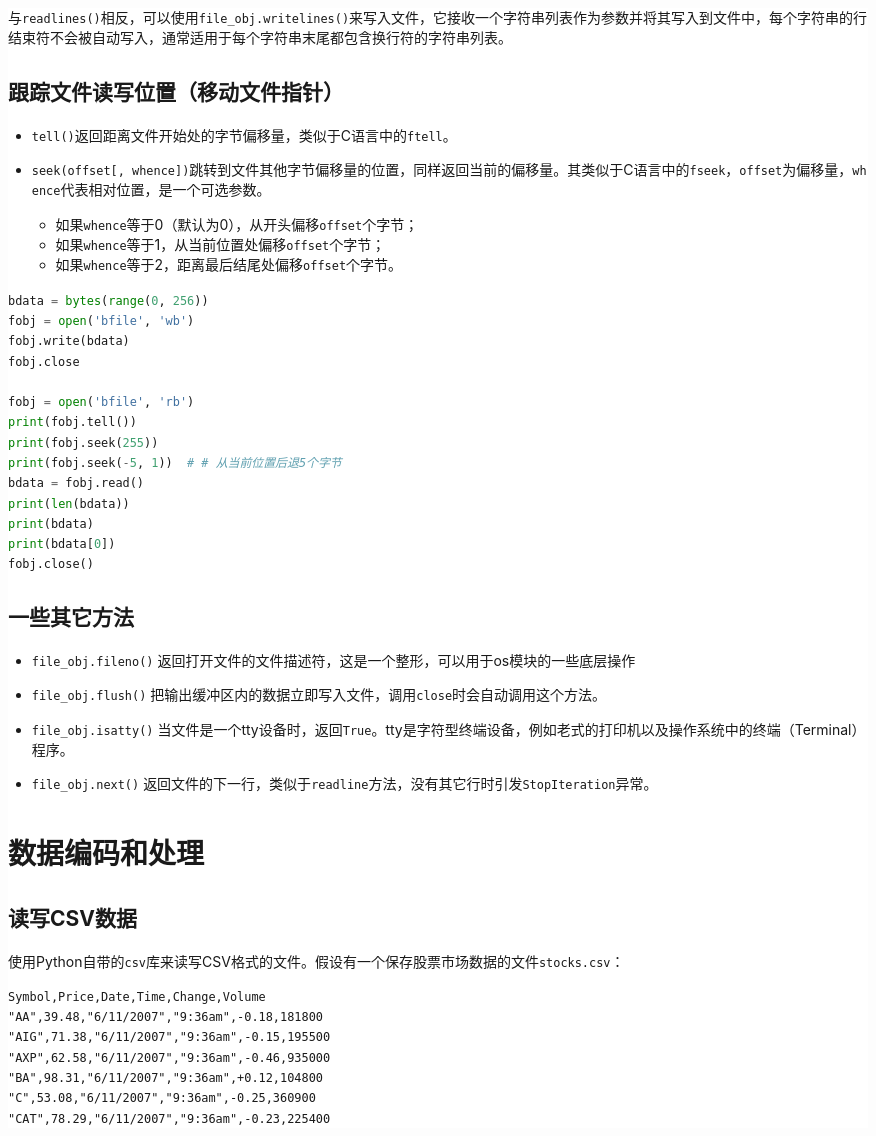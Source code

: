 与`readlines()`相反，可以使用`file_obj.writelines()`来写入文件，它接收一个字符串列表作为参数并将其写入到文件中，每个字符串的行结束符不会被自动写入，通常适用于每个字符串末尾都包含换行符的字符串列表。

## 跟踪文件读写位置（移动文件指针）

* `tell()`返回距离文件开始处的字节偏移量，类似于C语言中的`ftell`。

* `seek(offset[, whence])`跳转到文件其他字节偏移量的位置，同样返回当前的偏移量。其类似于C语言中的`fseek`，`offset`为偏移量，`whence`代表相对位置，是一个可选参数。

  * 如果`whence`等于0（默认为0），从开头偏移`offset`个字节；
  * 如果`whence`等于1，从当前位置处偏移`offset`个字节；
  * 如果`whence`等于2，距离最后结尾处偏移`offset`个字节。


```python
bdata = bytes(range(0, 256))
fobj = open('bfile', 'wb')
fobj.write(bdata)
fobj.close

fobj = open('bfile', 'rb')
print(fobj.tell())
print(fobj.seek(255))
print(fobj.seek(-5, 1))  # # 从当前位置后退5个字节
bdata = fobj.read()
print(len(bdata))
print(bdata)
print(bdata[0])
fobj.close()
```

## 一些其它方法

- `file_obj.fileno()`  返回打开文件的文件描述符，这是一个整形，可以用于os模块的一些底层操作

- `file_obj.flush()`   把输出缓冲区内的数据立即写入文件，调用`close`时会自动调用这个方法。

- `file_obj.isatty()`  当文件是一个tty设备时，返回`True`。tty是字符型终端设备，例如老式的打印机以及操作系统中的终端（Terminal）程序。

- `file_obj.next()`    返回文件的下一行，类似于`readline`方法，没有其它行时引发`StopIteration`异常。

# 数据编码和处理

## 读写CSV数据

使用Python自带的`csv`库来读写CSV格式的文件。假设有一个保存股票市场数据的文件`stocks.csv`：

```
Symbol,Price,Date,Time,Change,Volume
"AA",39.48,"6/11/2007","9:36am",-0.18,181800
"AIG",71.38,"6/11/2007","9:36am",-0.15,195500
"AXP",62.58,"6/11/2007","9:36am",-0.46,935000
"BA",98.31,"6/11/2007","9:36am",+0.12,104800
"C",53.08,"6/11/2007","9:36am",-0.25,360900
"CAT",78.29,"6/11/2007","9:36am",-0.23,225400
```
